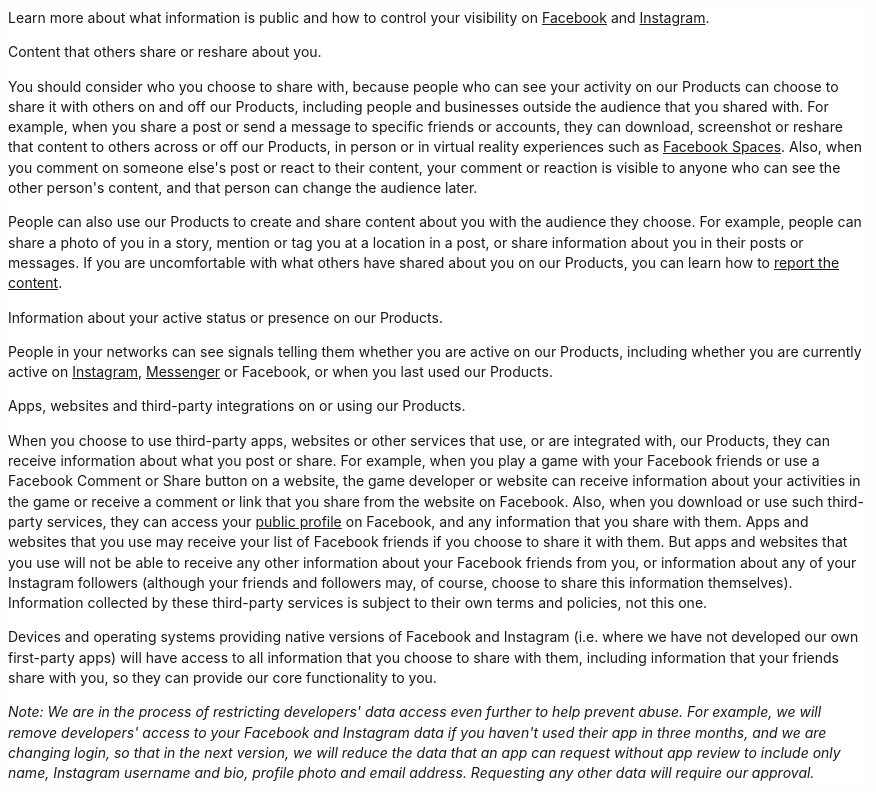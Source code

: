 Learn more about what information is public and how to control your visibility on [Facebook](https://www.facebook.com/help/203805466323736?ref=dp) and [Instagram](https://l.facebook.com/l.php?u=https%3A%2F%2Fhelp.instagram.com%2F243810329323104%3Fref%3Ddp&h=AT33sW6swY_4RrY_F5f39iEsrQUARxYug-P47d8lWUQ927cuPgxsi4m3yMi8l_FQ7ST7kETFwR6sGV5y8l6bkZn0MsTgY2DfWIod3QOtQiqCrVQVJsKIahgKza80qgVvEo307Nrdhhu2vaNb).

Content that others share or reshare about you.

You should consider who you choose to share with, because people who can see your activity on our Products can choose to share it with others on and off our Products, including people and businesses outside the audience that you shared with. For example, when you share a post or send a message to specific friends or accounts, they can download, screenshot or reshare that content to others across or off our Products, in person or in virtual reality experiences such as [Facebook Spaces](https://www.facebook.com/help/241256606347754?ref=dp). Also, when you comment on someone else's post or react to their content, your comment or reaction is visible to anyone who can see the other person's content, and that person can change the audience later.  
  
People can also use our Products to create and share content about you with the audience they choose. For example, people can share a photo of you in a story, mention or tag you at a location in a post, or share information about you in their posts or messages. If you are uncomfortable with what others have shared about you on our Products, you can learn how to [report the content](https://www.facebook.com/help/181495968648557?ref=dp).

Information about your active status or presence on our Products.

People in your networks can see signals telling them whether you are active on our Products, including whether you are currently active on [Instagram](https://l.facebook.com/l.php?u=https%3A%2F%2Fhelp.instagram.com%2F906123729538696%3Fref%3Ddp&h=AT15L9lDgigrc4cGwk3ol5yw2Jwc-5cflk2ixLwjW-OmRiUZeoHHIvbBo4u4YCHjgclR7kQEcOtfq-5CT9sh1j0EM1zpe25oXETaPHSxQWc3UldHFlVw-mw_qBKk-dPMiWtIKwUNlxoIXxwJ), [Messenger](https://www.facebook.com/help/149081061827062?ref=dp) or Facebook, or when you last used our Products.

Apps, websites and third-party integrations on or using our Products.

When you choose to use third-party apps, websites or other services that use, or are integrated with, our Products, they can receive information about what you post or share. For example, when you play a game with your Facebook friends or use a Facebook Comment or Share button on a website, the game developer or website can receive information about your activities in the game or receive a comment or link that you share from the website on Facebook. Also, when you download or use such third-party services, they can access your [public profile](https://www.facebook.com/help/203805466323736?ref=dp) on Facebook, and any information that you share with them. Apps and websites that you use may receive your list of Facebook friends if you choose to share it with them. But apps and websites that you use will not be able to receive any other information about your Facebook friends from you, or information about any of your Instagram followers (although your friends and followers may, of course, choose to share this information themselves). Information collected by these third-party services is subject to their own terms and policies, not this one.  
  
Devices and operating systems providing native versions of Facebook and Instagram (i.e. where we have not developed our own first-party apps) will have access to all information that you choose to share with them, including information that your friends share with you, so they can provide our core functionality to you.  
  
_Note: We are in the process of restricting developers' data access even further to help prevent abuse. For example, we will remove developers' access to your Facebook and Instagram data if you haven't used their app in three months, and we are changing login, so that in the next version, we will reduce the data that an app can request without app review to include only name, Instagram username and bio, profile photo and email address. Requesting any other data will require our approval._
